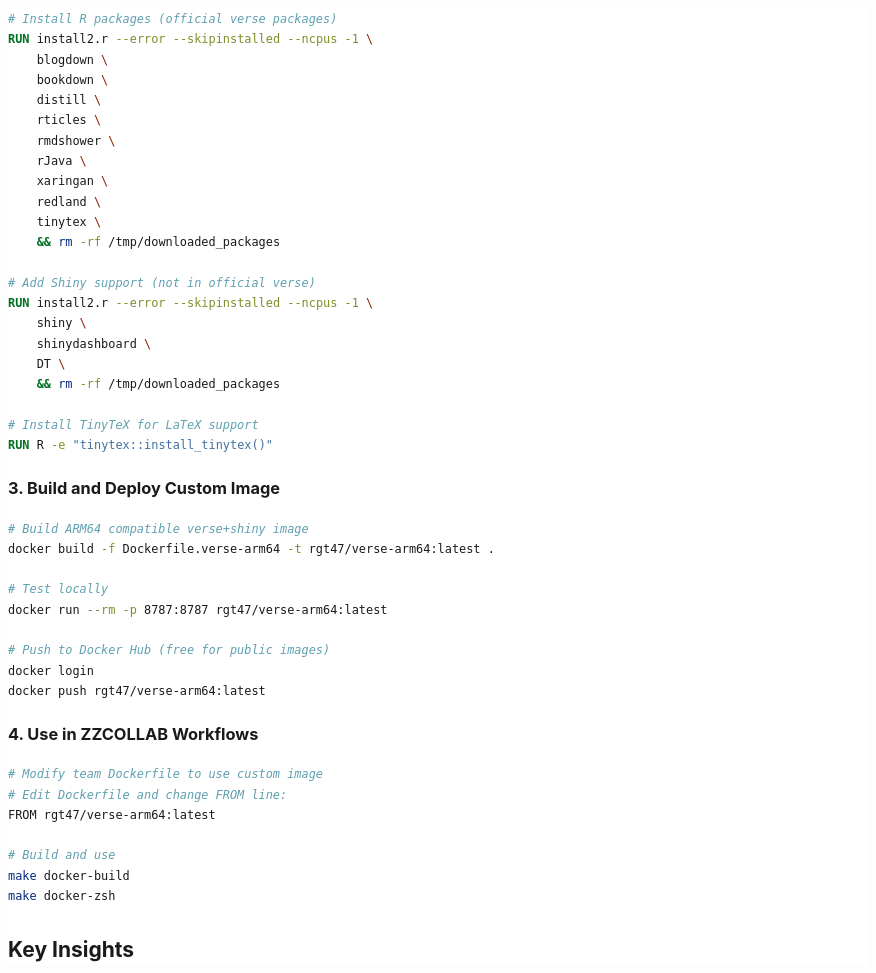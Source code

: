 ```dockerfile
# Install R packages (official verse packages)
RUN install2.r --error --skipinstalled --ncpus -1 \
    blogdown \
    bookdown \
    distill \
    rticles \
    rmdshower \
    rJava \
    xaringan \
    redland \
    tinytex \
    && rm -rf /tmp/downloaded_packages

# Add Shiny support (not in official verse)
RUN install2.r --error --skipinstalled --ncpus -1 \
    shiny \
    shinydashboard \
    DT \
    && rm -rf /tmp/downloaded_packages

# Install TinyTeX for LaTeX support
RUN R -e "tinytex::install_tinytex()"
```

### 3. Build and Deploy Custom Image

```bash
# Build ARM64 compatible verse+shiny image
docker build -f Dockerfile.verse-arm64 -t rgt47/verse-arm64:latest .

# Test locally
docker run --rm -p 8787:8787 rgt47/verse-arm64:latest

# Push to Docker Hub (free for public images)
docker login
docker push rgt47/verse-arm64:latest
```

### 4. Use in ZZCOLLAB Workflows

```bash
# Modify team Dockerfile to use custom image
# Edit Dockerfile and change FROM line:
FROM rgt47/verse-arm64:latest

# Build and use
make docker-build
make docker-zsh
```

## Key Insights
